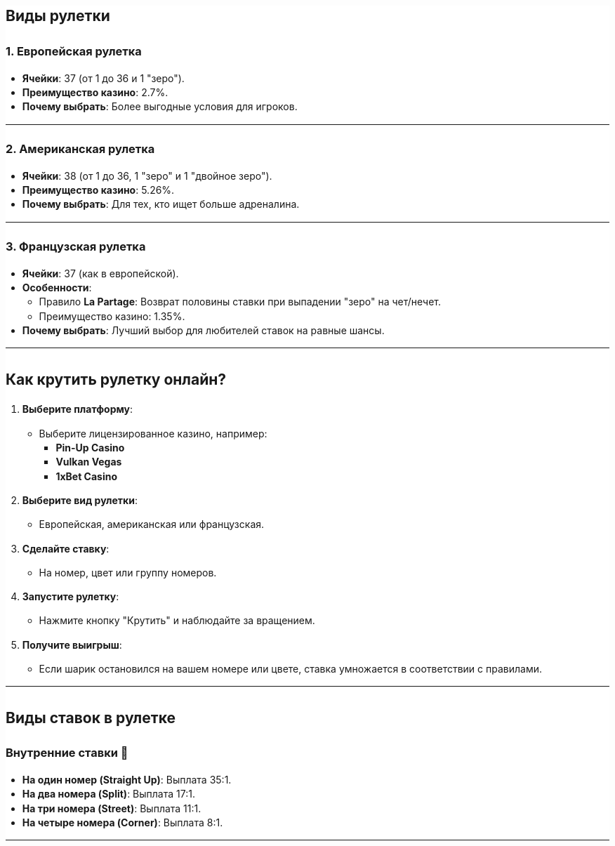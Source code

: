 ## Виды рулетки

### 1. **Европейская рулетка**
- **Ячейки**: 37 (от 1 до 36 и 1 "зеро").
- **Преимущество казино**: 2.7%.
- **Почему выбрать**: Более выгодные условия для игроков.

---

### 2. **Американская рулетка**
- **Ячейки**: 38 (от 1 до 36, 1 "зеро" и 1 "двойное зеро").
- **Преимущество казино**: 5.26%.
- **Почему выбрать**: Для тех, кто ищет больше адреналина.

---

### 3. **Французская рулетка**
- **Ячейки**: 37 (как в европейской).
- **Особенности**:
  - Правило **La Partage**: Возврат половины ставки при выпадении "зеро" на чет/нечет.
  - Преимущество казино: 1.35%.
- **Почему выбрать**: Лучший выбор для любителей ставок на равные шансы.

---

## Как крутить рулетку онлайн?

1. **Выберите платформу**:
   - Выберите лицензированное казино, например:
     - **Pin-Up Casino**
     - **Vulkan Vegas**
     - **1xBet Casino**

2. **Выберите вид рулетки**:
   - Европейская, американская или французская.

3. **Сделайте ставку**:
   - На номер, цвет или группу номеров.

4. **Запустите рулетку**:
   - Нажмите кнопку "Крутить" и наблюдайте за вращением.

5. **Получите выигрыш**:
   - Если шарик остановился на вашем номере или цвете, ставка умножается в соответствии с правилами.

---

## Виды ставок в рулетке

### Внутренние ставки 🎯
- **На один номер (Straight Up)**: Выплата 35:1.
- **На два номера (Split)**: Выплата 17:1.
- **На три номера (Street)**: Выплата 11:1.
- **На четыре номера (Corner)**: Выплата 8:1.

---